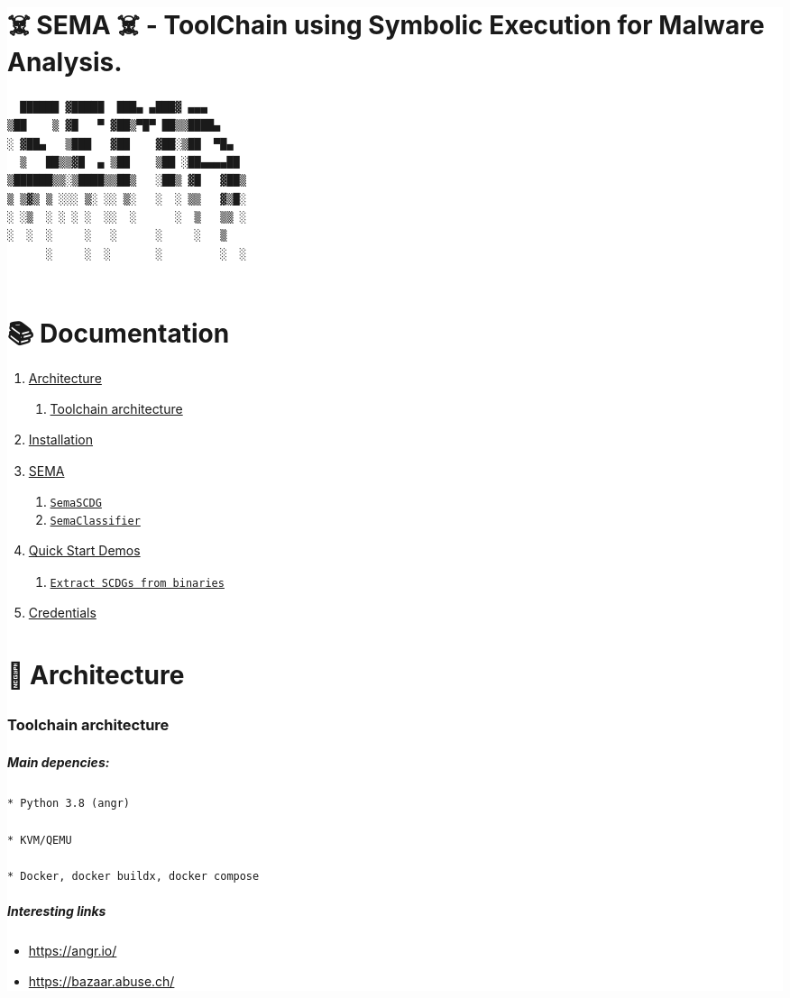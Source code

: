 # :skull_and_crossbones: SEMA :skull_and_crossbones: - ToolChain using Symbolic Execution for Malware Analysis. 

```
  ██████ ▓█████  ███▄ ▄███▓ ▄▄▄      
▒██    ▒ ▓█   ▀ ▓██▒▀█▀ ██▒▒████▄    
░ ▓██▄   ▒███   ▓██    ▓██░▒██  ▀█▄  
  ▒   ██▒▒▓█  ▄ ▒██    ▒██ ░██▄▄▄▄██ 
▒██████▒▒░▒████▒▒██▒   ░██▒ ▓█   ▓██▒
▒ ▒▓▒ ▒ ░░░ ▒░ ░░ ▒░   ░  ░ ▒▒   ▓▒█░
░ ░▒  ░ ░ ░ ░  ░░  ░      ░  ▒   ▒▒ ░
░  ░  ░     ░   ░      ░     ░   ▒   
      ░     ░  ░       ░         ░  ░
                                     
```
                                                                                                               
                                   
# :books:  Documentation

1. [ Architecture ](#arch)
    1. [ Toolchain architecture ](#arch_std)

2. [ Installation ](#install)

3. [ SEMA ](#tc)
    1. [ `SemaSCDG` ](#tcscdg)
    2. [ `SemaClassifier` ](#tcc)

4. [Quick Start Demos](#)
    1. [ `Extract SCDGs from binaries` ](https://github.com/csvl/SEMA-ToolChain/blob/production/Tutorial/Notebook/SEMA-SCDG%20Demo.ipynb)

5. [ Credentials ](#credit)

:page_with_curl: Architecture
====
<a name="arch"></a>

### Toolchain architecture
<a name="arch_std"></a>


##### Main depencies: 

    * Python 3.8 (angr)

    * KVM/QEMU

    * Docker, docker buildx, docker compose 

##### Interesting links

* https://angr.io/

* https://bazaar.abuse.ch/
